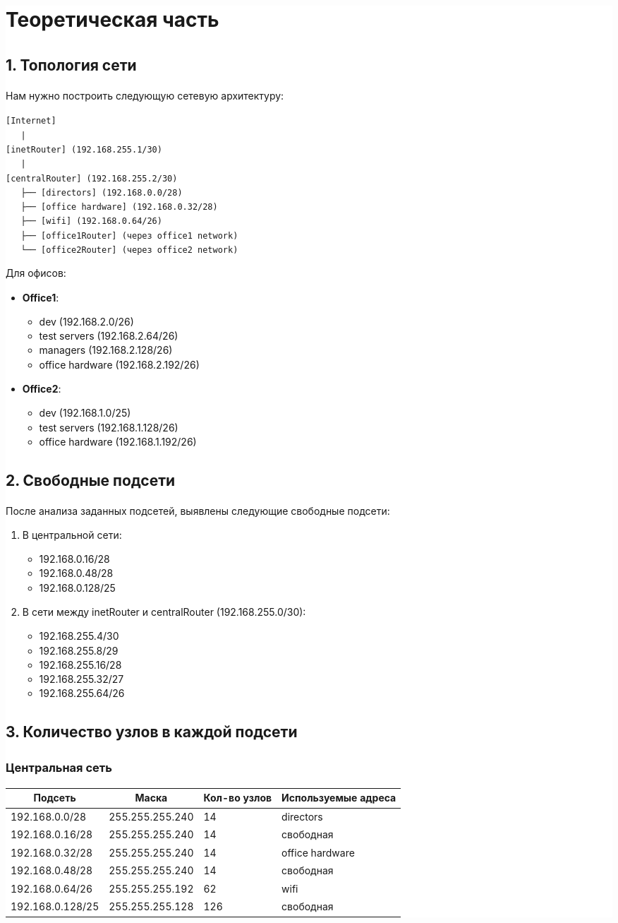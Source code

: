# Теоретическая часть

## 1. Топология сети

Нам нужно построить следующую сетевую архитектуру:

```
[Internet]
   |
[inetRouter] (192.168.255.1/30)
   |
[centralRouter] (192.168.255.2/30)
   ├── [directors] (192.168.0.0/28)
   ├── [office hardware] (192.168.0.32/28)
   ├── [wifi] (192.168.0.64/26)
   ├── [office1Router] (через office1 network)
   └── [office2Router] (через office2 network)
```

Для офисов:
- **Office1**:
  - dev (192.168.2.0/26)
  - test servers (192.168.2.64/26)
  - managers (192.168.2.128/26)
  - office hardware (192.168.2.192/26)

- **Office2**:
  - dev (192.168.1.0/25)
  - test servers (192.168.1.128/26)
  - office hardware (192.168.1.192/26)

## 2. Свободные подсети

После анализа заданных подсетей, выявлены следующие свободные подсети:

1. В центральной сети:
   - 192.168.0.16/28
   - 192.168.0.48/28
   - 192.168.0.128/25

2. В сети между inetRouter и centralRouter (192.168.255.0/30):
   - 192.168.255.4/30
   - 192.168.255.8/29
   - 192.168.255.16/28
   - 192.168.255.32/27
   - 192.168.255.64/26

## 3. Количество узлов в каждой подсети

### Центральная сеть
| Подсеть            | Маска            | Кол-во узлов | Используемые адреса        |
|---------------------|------------------|--------------|----------------------------|
| 192.168.0.0/28      | 255.255.255.240  | 14           | directors                  |
| 192.168.0.16/28     | 255.255.255.240  | 14           | свободная                  |
| 192.168.0.32/28     | 255.255.255.240  | 14           | office hardware            |
| 192.168.0.48/28     | 255.255.255.240  | 14           | свободная                  |
| 192.168.0.64/26     | 255.255.255.192  | 62           | wifi                       |
| 192.168.0.128/25    | 255.255.255.128  | 126          | свободная                  |
